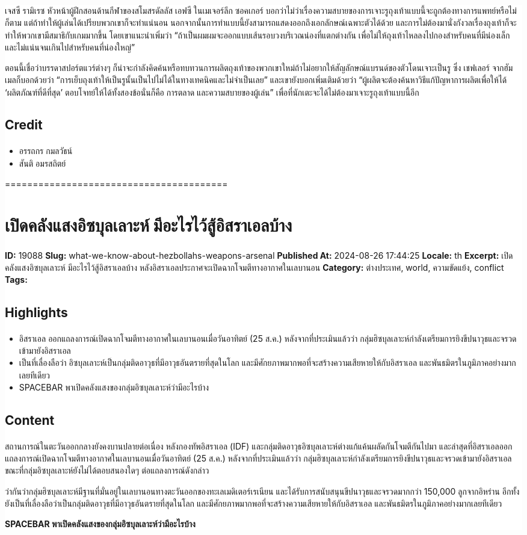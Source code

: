 เจสซี รามิเรซ หัวหน้าผู้ฝึกสอนด้านกีฬาของสโมสรดัลลัส เอฟซี ในเมเจอร์ลีก ซอคเกอร์ บอกว่าไม่ว่าเรื่องความสบายของการเจาะรูถุงเท้าแบบนี้จะถูกต้องทางการแพทย์หรือไม่ก็ตาม แต่ถ้าทำให้ผู้เล่นได้เปรียบพวกเขาก็จะทำแน่นอน นอกจากนั้นการทำแบบนี้ยังสามารถแสดงออกถึงเอกลักษณ์เฉพาะตัวได้ด้วย และการไม่ต้องมานั่งกังวลเรื่องถุงเท้าก็จะทำให้พวกเขามีสมาธิกับเกมมากขึ้น โดยเขาแนะนำเพิ่มว่า “ถ้าเป็นผมผมจะออกแบบเส้นรอบวงบริเวณน่องที่แตกต่างกัน เพื่อไม่ให้ถุงเท้าไหลลงไปกองสำหรับคนที่มีน่องเล็ก และไม่แน่นจนเกินไปสำหรับคนที่น่องใหญ่”

ตอนนี้เชื่อว่าบรรดาสปอร์ตแวร์ต่างๆ ก็น่าจะกำลังคิดค้นหรือทบทวนการผลิตถุงเท้าของพวกเขาใหม่ถ้าไม่อยากให้สัญลักษณ์แบรนด์ของตัวโดนเจาะเป็นรู ซึ่ง เชฟเลอร์ จากฮัมเมลก็บอกด้วยว่า “การเย็บถุงเท้าให้เป็นรูนั้นเป็นไปไม่ได้ในทางเทคนิคและไม่จำเป็นเลย” และเขายังบอกเพิ่มเติมด้วยว่า “ผู้ผลิตจะต้องค้นหาวิธีแก้ปัญหาการผลิตเพื่อให้ได้ ‘ผลิตภัณฑ์ที่ดีที่สุด’ ตอบโจทย์ให้ได้ทั้งสองข้อนั่นก็คือ การตลาด และความสบายของผู้เล่น” เพื่อที่นักเตะจะได้ไม่ต้องมาเจาะรูถุงเท้าแบบนี้อีก

## Credit
- อรรถกร กมลวัธน์
- สันติ อมรสถิตย์


========================================

# เปิดคลังแสงอิซบุลเลาะห์ มีอะไรไว้สู้อิสราเอลบ้าง 

**ID:** 19088
**Slug:** what-we-know-about-hezbollahs-weapons-arsenal
**Published At:** 2024-08-26 17:44:25
**Locale:** th
**Excerpt:** เปิดคลังแสงอิซบุลเลาะห์ มีอะไรไว้สู้อิสราเอลบ้าง หลังอิสราเอลประกาศจะเปิดฉากโจมตีทางอากาศในเลบานอน 
**Category:** ต่างประเทศ, world, ความขัดแย้ง, conflict
**Tags:** 

## Highlights
- อิสราเอล ออกแถลงการณ์เปิดฉากโจมตีทางอากาศในเลบานอนเมื่อวันอาทิตย์ (25 ส.ค.) หลังจากที่ประเมินแล้วว่า กลุ่มฮิซบุลเลาะห์กำลังเตรียมการยิงขีปนาวุธและจรวดเข้ามายังอิสราเอล 
- เป็นที่เลื่องลือว่า อิซบุลเลาะห์เป็นกลุ่มติดอาวุธที่มีอาวุธอันตรายที่สุดในโลก และมีศักยภาพมากพอที่จะสร้างความเสียหายให้กับอิสราเอล และพันธมิตรในภูมิภาคอย่างมากเลยทีเดียว 
- SPACEBAR พาเปิดคลังแสงของกลุ่มอิซบุลเลาะห์ว่ามีอะไรบ้าง 

## Content

สถานการณ์ในตะวันออกกลางยังคงบานปลายต่อเนื่อง หลังกองทัพอิสราเอล (IDF) และกลุ่มติดอาวุธอิซบุลเลาะห์ต่างแก้แค้นผลัดกันโจมตีกันไปมา และล่าสุดที่อิสราเอลออกแถลงการณ์เปิดฉากโจมตีทางอากาศในเลบานอนเมื่อวันอาทิตย์ (25 ส.ค.) หลังจากที่ประเมินแล้วว่า กลุ่มฮิซบุลเลาะห์กำลังเตรียมการยิงขีปนาวุธและจรวดเข้ามายังอิสราเอล ขณะที่กลุ่มอิซบุลเลาะห์ยังไม่ได้ตอบสนองใดๆ ต่อแถลงการณ์ดังกล่าว 

ว่ากันว่ากลุ่มฮิซบุลเลาะห์มีฐานที่มั่นอยู่ในเลบานอนทางตะวันออกของทะเลเมดิเตอร์เรเนียน และได้รับการสนับสนุนขีปนาวุธและจรวดมากกว่า 150,000 ลูกจากอิหร่าน อีกทั้งยังเป็นที่เลื่องลือว่าเป็นกลุ่มติดอาวุธที่มีอาวุธอันตรายที่สุดในโลก และมีศักยภาพมากพอที่จะสร้างความเสียหายให้กับอิสราเอล และพันธมิตรในภูมิภาคอย่างมากเลยทีเดียว  

**SPACEBAR พาเปิดคลังแสงของกลุ่มอิซบุลเลาะห์ว่ามีอะไรบ้าง** 
